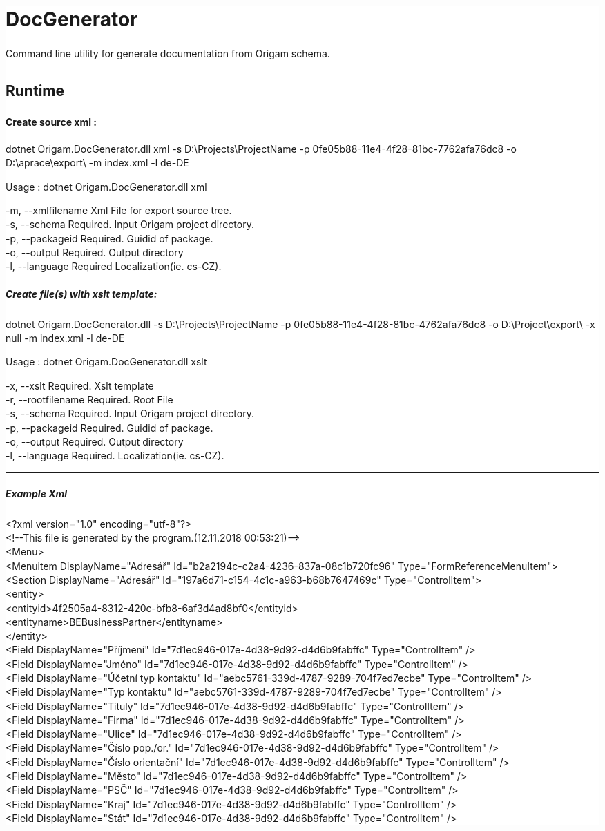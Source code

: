# DocGenerator

Command line utility for generate documentation from Origam schema.

## Runtime

#### Create source xml :

dotnet Origam.DocGenerator.dll xml -s D:\Projects\ProjectName -p 0fe05b88-11e4-4f28-81bc-7762afa76dc8 -o D:\aprace\export\\ -m index.xml -l de-DE

  
Usage : dotnet Origam.DocGenerator.dll xml

-m, --xmlfilename Xml File for export source tree.  
-s, --schema Required. Input Origam project directory.  
-p, --packageid Required. Guidid of package.  
-o, --output Required. Output directory  
-l, --language Required Localization(ie. cs-CZ).

##### Create file(s) with xslt template:

dotnet Origam.DocGenerator.dll -s D:\Projects\ProjectName -p 0fe05b88-11e4-4f28-81bc-4762afa76dc8 -o D:\Project\export\\ -x null -m index.xml -l de-DE

  
Usage : dotnet Origam.DocGenerator.dll xslt

-x, --xslt Required. Xslt template  
-r, --rootfilename Required. Root File  
-s, --schema Required. Input Origam project directory.  
-p, --packageid Required. Guidid of package.  
-o, --output Required. Output directory  
-l, --language Required. Localization(ie. cs-CZ).

---

#####  Example Xml

\<?xml version="1.0" encoding="utf-8"?\>  
\<!--This file is generated by the program.(12.11.2018 00:53:21)--\>  
\<Menu\>  
\<Menuitem DisplayName="Adresář" Id="b2a2194c-c2a4-4236-837a-08c1b720fc96" Type="FormReferenceMenuItem"\>  
\<Section DisplayName="Adresář" Id="197a6d71-c154-4c1c-a963-b68b7647469c" Type="ControlItem"\>  
\<entity\>  
\<entityid\>4f2505a4-8312-420c-bfb8-6af3d4ad8bf0\</entityid\>  
\<entityname\>BEBusinessPartner\</entityname\>  
\</entity\>  
\<Field DisplayName="Příjmení" Id="7d1ec946-017e-4d38-9d92-d4d6b9fabffc" Type="ControlItem" /\>  
\<Field DisplayName="Jméno" Id="7d1ec946-017e-4d38-9d92-d4d6b9fabffc" Type="ControlItem" /\>  
\<Field DisplayName="Účetní typ kontaktu" Id="aebc5761-339d-4787-9289-704f7ed7ecbe" Type="ControlItem" /\>  
\<Field DisplayName="Typ kontaktu" Id="aebc5761-339d-4787-9289-704f7ed7ecbe" Type="ControlItem" /\>  
\<Field DisplayName="Tituly" Id="7d1ec946-017e-4d38-9d92-d4d6b9fabffc" Type="ControlItem" /\>  
\<Field DisplayName="Firma" Id="7d1ec946-017e-4d38-9d92-d4d6b9fabffc" Type="ControlItem" /\>  
\<Field DisplayName="Ulice" Id="7d1ec946-017e-4d38-9d92-d4d6b9fabffc" Type="ControlItem" /\>  
\<Field DisplayName="Číslo pop./or." Id="7d1ec946-017e-4d38-9d92-d4d6b9fabffc" Type="ControlItem" /\>  
\<Field DisplayName="Číslo orientační" Id="7d1ec946-017e-4d38-9d92-d4d6b9fabffc" Type="ControlItem" /\>  
\<Field DisplayName="Město" Id="7d1ec946-017e-4d38-9d92-d4d6b9fabffc" Type="ControlItem" /\>  
\<Field DisplayName="PSČ" Id="7d1ec946-017e-4d38-9d92-d4d6b9fabffc" Type="ControlItem" /\>  
\<Field DisplayName="Kraj" Id="7d1ec946-017e-4d38-9d92-d4d6b9fabffc" Type="ControlItem" /\>  
\<Field DisplayName="Stát" Id="7d1ec946-017e-4d38-9d92-d4d6b9fabffc" Type="ControlItem" /\>  